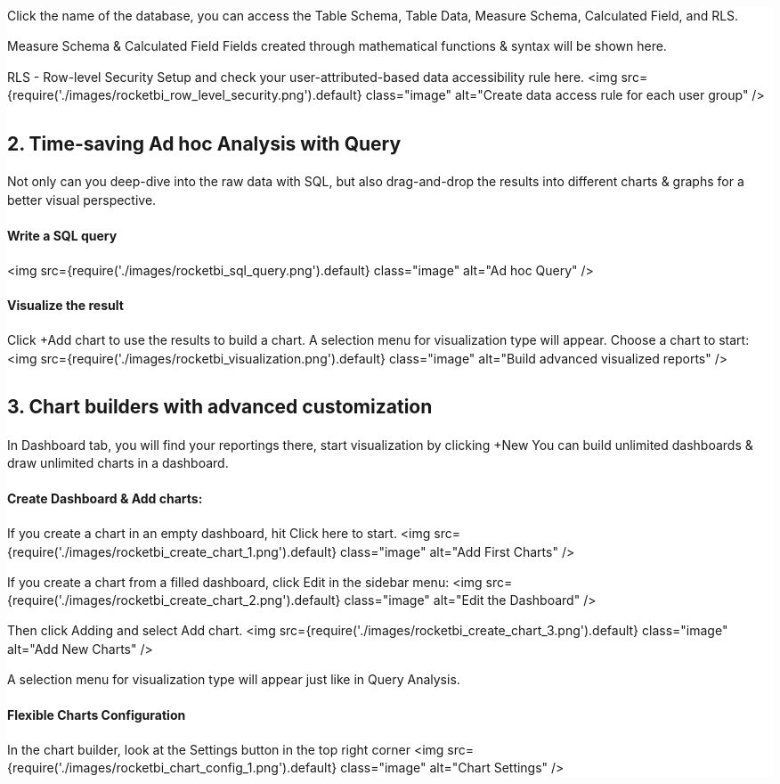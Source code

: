 Click the name of the database, you can access the Table Schema, Table Data, Measure Schema, Calculated Field, and RLS.

Measure Schema & Calculated Field
Fields created through mathematical functions & syntax will be shown here.
 
RLS - Row-level Security
Setup and check your user-attributed-based data accessibility rule here.
<img src={require('./images/rocketbi_row_level_security.png').default} class="image" alt="Create data access rule for each user group" />
<p/>


## 2. Time-saving Ad hoc Analysis with Query

Not only can you deep-dive into the raw data with SQL, but also drag-and-drop the results into different charts & graphs for a better visual perspective.
#### Write a SQL query
<img src={require('./images/rocketbi_sql_query.png').default} class="image" alt="Ad hoc Query" />
<p/>

#### Visualize the result
Click +Add chart to use the results to build a chart. A selection menu for visualization type will appear. Choose a chart to start:
<img src={require('./images/rocketbi_visualization.png').default} class="image" alt="Build advanced visualized reports" />
<p/>


## 3. Chart builders with advanced customization

In Dashboard tab, you will find your reportings there, start visualization by clicking +New
You can build unlimited dashboards & draw unlimited charts in a dashboard.

#### Create Dashboard & Add charts:
If you create a chart in an empty dashboard, hit Click here to start.
<img src={require('./images/rocketbi_create_chart_1.png').default} class="image" alt="Add First Charts" />
<p/>

If you create a chart from a filled dashboard, click Edit in the sidebar menu:
<img src={require('./images/rocketbi_create_chart_2.png').default} class="image" alt="Edit the Dashboard" />
<p/>

Then click Adding and select Add chart.
<img src={require('./images/rocketbi_create_chart_3.png').default} class="image" alt="Add New Charts" />
<p/>
 
A selection menu for visualization type will appear just like in Query Analysis.


#### Flexible Charts Configuration
In the chart builder, look at the Settings button in the top right corner
<img src={require('./images/rocketbi_chart_config_1.png').default} class="image" alt="Chart Settings" />
<p/>
